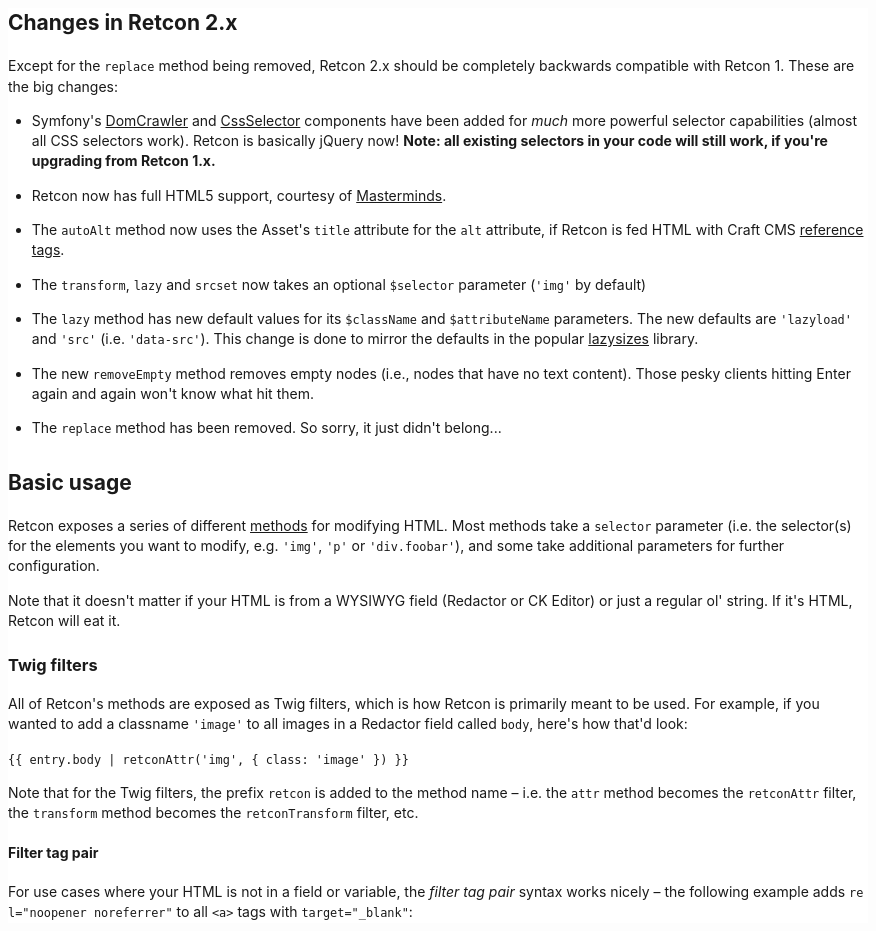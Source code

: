 ## Changes in Retcon 2.x

Except for the `replace` method being removed, Retcon 2.x should be completely backwards compatible with Retcon 1. These are the big changes:

* Symfony's [DomCrawler](https://symfony.com/doc/3.3/components/dom_crawler.html) and [CssSelector](https://symfony.com/doc/3.3/components/css_selector.html) components have been added for _much_ more powerful selector capabilities (almost all CSS selectors work). Retcon is basically jQuery now! **Note: all existing selectors in your code will still work, if you're upgrading from Retcon 1.x.**

* Retcon now has full HTML5 support, courtesy of [Masterminds](https://github.com/Masterminds/html5-php).

* The `autoAlt` method now uses the Asset's `title` attribute for the `alt` attribute, if Retcon is fed HTML with Craft CMS [reference tags](https://docs.craftcms.com/v2/reference-tags.html).

* The `transform`, `lazy` and `srcset` now takes an optional `$selector` parameter (`'img'` by default)

* The `lazy` method has new default values for its `$className` and `$attributeName` parameters. The new defaults are `'lazyload'` and `'src'` (i.e. `'data-src'`). This change is done to mirror the defaults in the popular [lazysizes](https://github.com/aFarkas/lazysizes) library.

* The new `removeEmpty` method removes empty nodes (i.e., nodes that have no text content). Those pesky clients hitting Enter again and again won't know what hit them.

* The `replace` method has been removed. So sorry, it just didn't belong...

## Basic usage

Retcon exposes a series of different [methods](#methods) for modifying HTML. Most methods take a `selector` parameter (i.e. the selector(s) for the elements you want to modify, e.g. `'img'`, `'p'` or `'div.foobar'`), and some take additional parameters for further configuration.

Note that it doesn't matter if your HTML is from a WYSIWYG field (Redactor or CK Editor) or just a regular ol' string. If it's HTML, Retcon will eat it.

### Twig filters

All of Retcon's methods are exposed as Twig filters, which is how Retcon is primarily meant to be used. For example, if you wanted to add a classname `'image'` to all images in a Redactor field called `body`, here's how that'd look:

```twig
{{ entry.body | retconAttr('img', { class: 'image' }) }}
```

Note that for the Twig filters, the prefix `retcon` is added to the method name – i.e. the `attr` method becomes the `retconAttr` filter, the `transform` method becomes the `retconTransform` filter, etc.

#### Filter tag pair

For use cases where your HTML is not in a field or variable, the _filter tag pair_ syntax works nicely – the following example adds `rel="noopener noreferrer"` to all `<a>` tags with `target="_blank"`:
